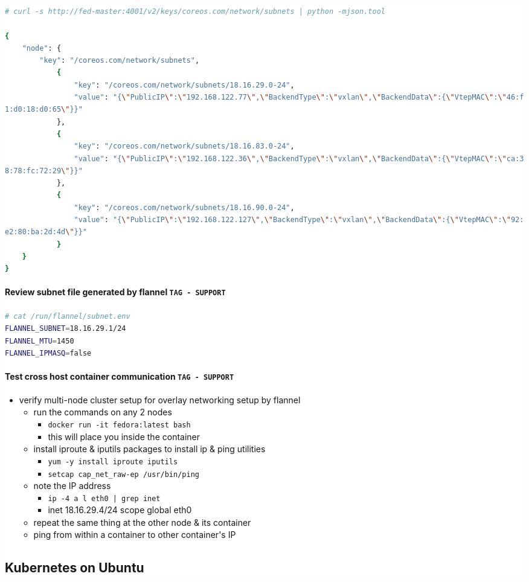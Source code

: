 ```bash
# curl -s http://fed-master:4001/v2/keys/coreos.com/network/subnets | python -mjson.tool

{
    "node": {
        "key": "/coreos.com/network/subnets",
            {
                "key": "/coreos.com/network/subnets/18.16.29.0-24",
                "value": "{\"PublicIP\":\"192.168.122.77\",\"BackendType\":\"vxlan\",\"BackendData\":{\"VtepMAC\":\"46:f1:d0:18:d0:65\"}}"
            },
            {
                "key": "/coreos.com/network/subnets/18.16.83.0-24",
                "value": "{\"PublicIP\":\"192.168.122.36\",\"BackendType\":\"vxlan\",\"BackendData\":{\"VtepMAC\":\"ca:38:78:fc:72:29\"}}"
            },
            {
                "key": "/coreos.com/network/subnets/18.16.90.0-24",
                "value": "{\"PublicIP\":\"192.168.122.127\",\"BackendType\":\"vxlan\",\"BackendData\":{\"VtepMAC\":\"92:e2:80:ba:2d:4d\"}}"
            }
    }
}
```

#### Review subnet file generated by flannel `TAG - SUPPORT`

```bash
# cat /run/flannel/subnet.env
FLANNEL_SUBNET=18.16.29.1/24
FLANNEL_MTU=1450
FLANNEL_IPMASQ=false
```

#### Test cross host container communication `TAG - SUPPORT`

- verify multi-node cluster setup for overlay networking setup by flannel
  - run the commands on any 2 nodes
    - `docker run -it fedora:latest bash`
    - this will place you inside the container
  - install iproute & iputils packages to install ip & ping utilities
    - `yum -y install iproute iputils`
    - `setcap cap_net_raw-ep /usr/bin/ping`
  - note the IP address
    - `ip -4 a l eth0 | grep inet`
    - inet 18.16.29.4/24 scope global eth0
  - repeat the same thing at the other node & its container
  - ping from within a container to other container's IP

## Kubernetes on Ubuntu
